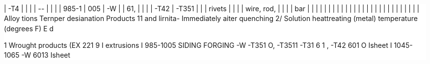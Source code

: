 | -T4        |             |          |
| --         |             |          |
| 985-1      | 005         | -W       |
| 61,        |             |          |
| -T42       | -T351       |          |
| rivets     |             |          |
| wire, rod, |             |          |
| bar        |             |          |
|            |             |          |
|            |             |          |
|            |             |          |
|            |             |          |
|            |             |          |
|            |             |          |
Alloy 
tions 
Ternper desianation 
Products 11 
and lirnita- 
Immediately 
aiter 
quenching 
2/ 
Solution 
heattreating 
(metal) 
temperature 
(degrees F) 
E
d
 
1 
Wrought products (EX 
221 
9 
I 
extrusions 
I 
985-1005 
SIDING FORGING 
-W 
-T351 
O, 
-T3511 
-T31 6
1
,
 -T42 
601 
O 
Isheet 
I 
1045-1065 
-W 
6013 
Isheet 